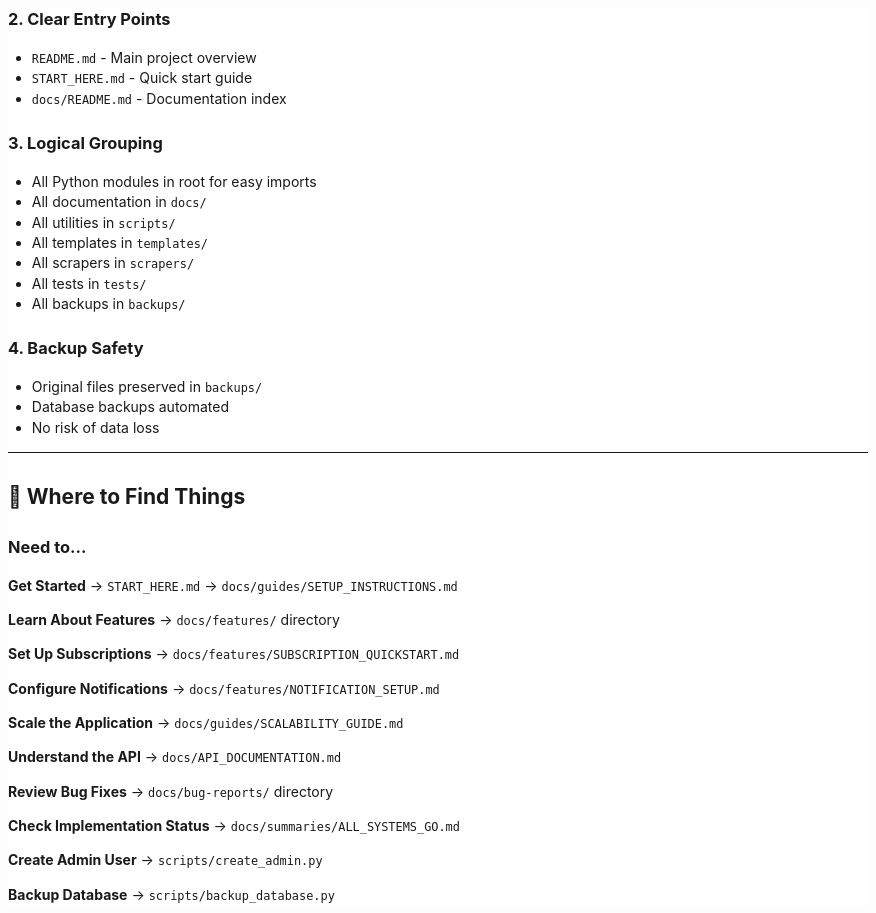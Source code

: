 ### 2. **Clear Entry Points**
- `README.md` - Main project overview
- `START_HERE.md` - Quick start guide
- `docs/README.md` - Documentation index

### 3. **Logical Grouping**
- All Python modules in root for easy imports
- All documentation in `docs/`
- All utilities in `scripts/`
- All templates in `templates/`
- All scrapers in `scrapers/`
- All tests in `tests/`
- All backups in `backups/`

### 4. **Backup Safety**
- Original files preserved in `backups/`
- Database backups automated
- No risk of data loss

---

## 📖 Where to Find Things

### Need to...

**Get Started**
→ `START_HERE.md` → `docs/guides/SETUP_INSTRUCTIONS.md`

**Learn About Features**
→ `docs/features/` directory

**Set Up Subscriptions**
→ `docs/features/SUBSCRIPTION_QUICKSTART.md`

**Configure Notifications**
→ `docs/features/NOTIFICATION_SETUP.md`

**Scale the Application**
→ `docs/guides/SCALABILITY_GUIDE.md`

**Understand the API**
→ `docs/API_DOCUMENTATION.md`

**Review Bug Fixes**
→ `docs/bug-reports/` directory

**Check Implementation Status**
→ `docs/summaries/ALL_SYSTEMS_GO.md`

**Create Admin User**
→ `scripts/create_admin.py`

**Backup Database**
→ `scripts/backup_database.py`
